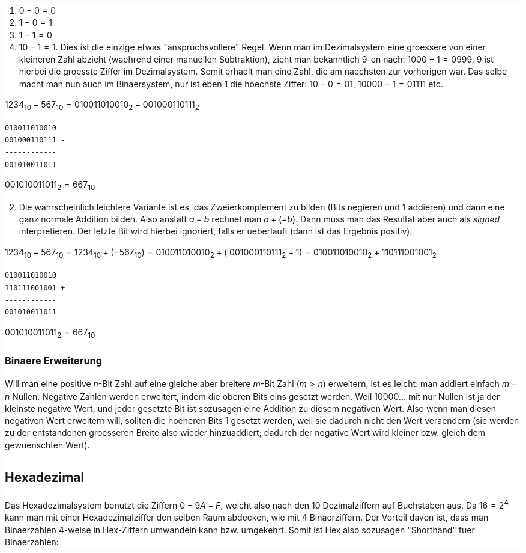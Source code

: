    1. $0 - 0 = 0$
   2. $1 - 0 = 1$
   3. $1 - 1 = 0$
   4. $10 - 1 = 1$. Dies ist die einzige etwas "anspruchsvollere" Regel. Wenn
      man im Dezimalsystem eine groessere von einer kleineren Zahl abzieht
      (waehrend einer manuellen Subtraktion), zieht man bekanntlich $9$-en nach:
      $1000 - 1 = 0999$. $9$ ist hierbei die groesste Ziffer im
      Dezimalsystem. Somit erhaelt man eine Zahl, die am naechsten zur
      vorherigen war. Das selbe macht man nun auch im Binaersystem, nur ist eben
      $1$ die hoechste Ziffer: $10 - 0 = 01$, $10000 - 1 = 01111$ etc.

$1234_{10} - 567_{10} = 0100 1101 0010_2 - 0010 0011 0111_2$

```
010011010010
001000110111 -
------------
001010011011
```

$001010011011_2 = 667_{10}$

2. Die wahrscheinlich leichtere Variante ist es, das Zweierkomplement zu bilden
   (Bits negieren und $1$ addieren) und dann eine ganz normale Addition
   bilden. Also anstatt $a - b$ rechnet man $a + (-b)$. Dann muss man das
   Resultat aber auch als *signed* interpretieren. Der letzte Bit wird hierbei
   ignoriert, falls er ueberlauft (dann ist das Ergebnis positiv).

$1234_{10} - 567_{10} = 1234_{10} + (-567_{10}) = 0100 1101 0010_2 + (~0010 0011
0111_2 + 1) = 0100 1101 0010_2 + 1101 1100 1001_2$

```
010011010010
110111001001 +
------------
001010011011
```

$001010011011_2 = 667_{10}$

### Binaere Erweiterung

Will man eine positive $n$-Bit Zahl auf eine gleiche aber breitere $m$-Bit Zahl
($m > n$) erweitern, ist es leicht: man addiert einfach $m - n$ Nullen. Negative
Zahlen werden erweitert, indem die oberen Bits eins gesetzt werden. Weil
$10000...$ mit nur Nullen ist ja der kleinste negative Wert, und jeder gesetzte
Bit ist sozusagen eine Addition zu diesem negativen Wert. Also wenn man diesen
negativen Wert erweitern will, sollten die hoeheren Bits $1$ gesetzt werden,
weil sie dadurch nicht den Wert veraendern (sie werden zu der entstandenen
groesseren Breite also wieder hinzuaddiert; dadurch der negative Wert wird
kleiner bzw. gleich dem gewuenschten Wert).

## Hexadezimal

Das Hexadezimalsystem benutzt die Ziffern $0-9A-F$, weicht also nach den $10$
Dezimalziffern auf Buchstaben aus. Da $16 = 2^4$ kann man mit einer
Hexadezimalziffer den selben Raum abdecken, wie mit $4$ Binaerziffern. Der
Vorteil davon ist, dass man Binaerzahlen $4$-weise in Hex-Ziffern umwandeln kann
bzw. umgekehrt. Somit ist Hex also sozusagen "Shorthand" fuer Binaerzahlen:

